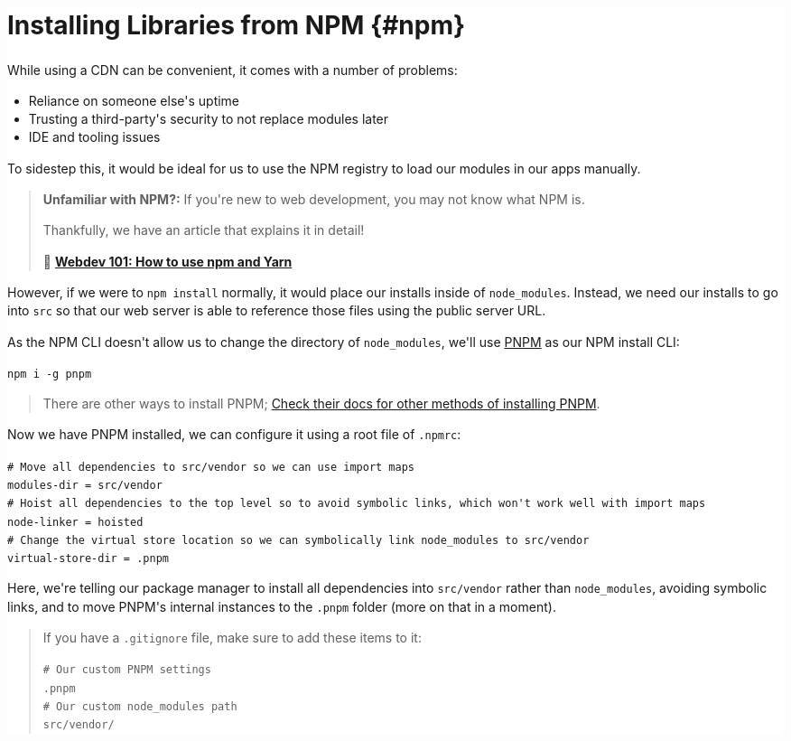 # Installing Libraries from NPM {#npm}

While using a CDN can be convenient, it comes with a number of problems:

- Reliance on someone else's uptime
- Trusting a third-party's security to not replace modules later
- IDE and tooling issues

To sidestep this, it would be ideal for us to use the NPM registry to load our modules in our apps manually.

> **Unfamiliar with NPM?:**
> If you're new to web development, you may not know what NPM is.
>
> Thankfully, we have an article that explains it in detail!
>
> 📝 **[Webdev 101: How to use npm and Yarn](/posts/how-to-use-npm)**

However, if we were to `npm install` normally, it would place our installs inside of `node_modules`. Instead, we need our installs to go into `src` so that our web server is able to reference those files using the public server URL.

As the NPM CLI doesn't allow us to change the directory of `node_modules`, we'll use [PNPM](https://pnpm.io/) as our NPM install CLI:

```shell
npm i -g pnpm
```

> There are other ways to install PNPM; [Check their docs for other methods of installing PNPM](https://pnpm.io/installation).

Now we have PNPM installed, we can configure it using a root file of `.npmrc`:

```
# Move all dependencies to src/vendor so we can use import maps
modules-dir = src/vendor
# Hoist all dependencies to the top level so to avoid symbolic links, which won't work well with import maps
node-linker = hoisted
# Change the virtual store location so we can symbolically link node_modules to src/vendor
virtual-store-dir = .pnpm
```

Here, we're telling our package manager to install all dependencies into `src/vendor` rather than `node_modules`, avoiding symbolic links, and to move PNPM's internal instances to the `.pnpm` folder (more on that in a moment).

> If you have a `.gitignore` file, make sure to add these items to it:
>
> ```
> # Our custom PNPM settings
> .pnpm
> # Our custom node_modules path
> src/vendor/
> ```
